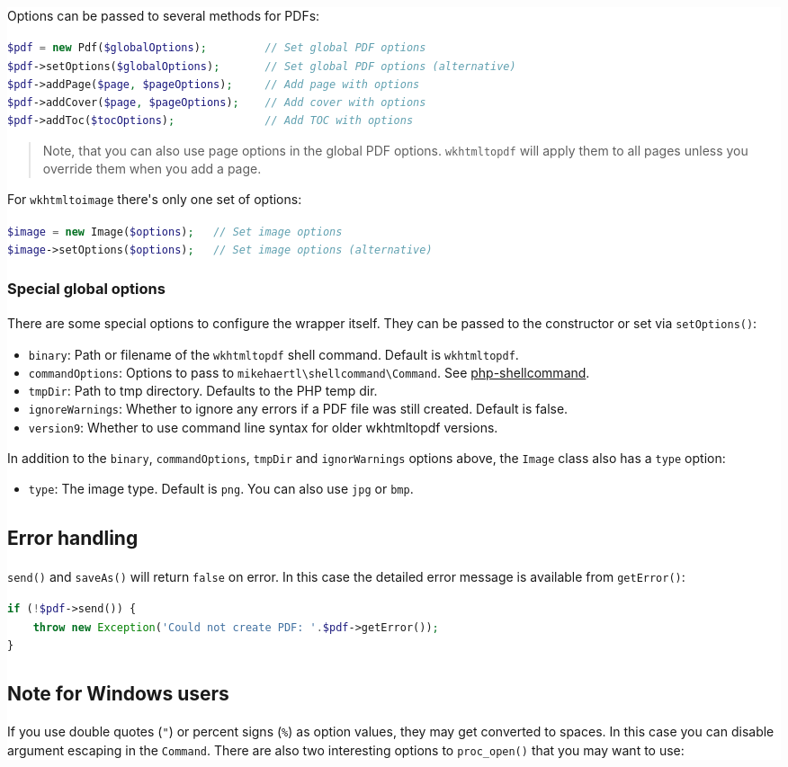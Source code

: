 Options can be passed to several methods for PDFs:

```php
$pdf = new Pdf($globalOptions);         // Set global PDF options
$pdf->setOptions($globalOptions);       // Set global PDF options (alternative)
$pdf->addPage($page, $pageOptions);     // Add page with options
$pdf->addCover($page, $pageOptions);    // Add cover with options
$pdf->addToc($tocOptions);              // Add TOC with options
```

> Note, that you can also use page options in the global PDF options. `wkhtmltopdf`
> will apply them to all pages unless you override them when you add a page.

For `wkhtmltoimage` there's only one set of options:

```php
$image = new Image($options);   // Set image options
$image->setOptions($options);   // Set image options (alternative)
```

### Special global options

There are some special options to configure the wrapper itself. They can be passed to the constructor
or set via `setOptions()`:

 * `binary`: Path or filename of the `wkhtmltopdf` shell command. Default is `wkhtmltopdf`.
 * `commandOptions`: Options to pass to `mikehaertl\shellcommand\Command`.
    See [php-shellcommand](https://github.com/mikehaertl/php-shellcommand).
 * `tmpDir`: Path to tmp directory. Defaults to the PHP temp dir.
 * `ignoreWarnings`: Whether to ignore any errors if a PDF file was still created. Default is false.
 * `version9`: Whether to use command line syntax for older wkhtmltopdf versions.

In addition to the `binary`, `commandOptions`, `tmpDir` and `ignorWarnings` options above,
the `Image` class also has a `type` option:

 * `type`: The image type. Default is `png`. You can also use `jpg` or `bmp`.

## Error handling

`send()` and `saveAs()` will return `false` on error. In this case the detailed error message is
available from `getError()`:

```php
if (!$pdf->send()) {
    throw new Exception('Could not create PDF: '.$pdf->getError());
}
```

## Note for Windows users

If you use double quotes (`"`) or percent signs (`%`) as option values, they may get converted to spaces.
In this case you can disable argument escaping in the `Command`. There are also two interesting options to
`proc_open()` that you may want to use:
